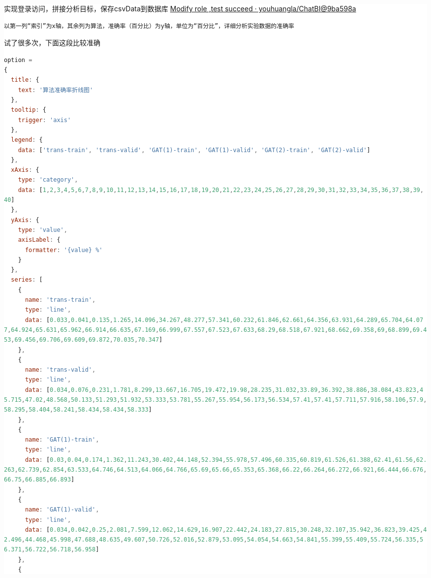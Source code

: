 实现登录访问，拼接分析目标，保存csvData到数据库 [Modify role ,test succeed · youhuangla/ChatBI@9ba598a](https://github.com/youhuangla/ChatBI/commit/9ba598a94f83171731132e7ab4b5fbfe9cd65e14)

```
以第一列“索引”为x轴，其余列为算法，准确率（百分比）为y轴，单位为“百分比”，详细分析实验数据的准确率
```





试了很多次，下面这段比较准确

```js
option = 
{
  title: {
    text: '算法准确率折线图'
  },
  tooltip: {
    trigger: 'axis'
  },
  legend: {
    data: ['trans-train', 'trans-valid', 'GAT(1)-train', 'GAT(1)-valid', 'GAT(2)-train', 'GAT(2)-valid']
  },
  xAxis: {
    type: 'category',
    data: [1,2,3,4,5,6,7,8,9,10,11,12,13,14,15,16,17,18,19,20,21,22,23,24,25,26,27,28,29,30,31,32,33,34,35,36,37,38,39,40]
  },
  yAxis: {
    type: 'value',
    axisLabel: {
      formatter: '{value} %'
    }
  },
  series: [
    {
      name: 'trans-train',
      type: 'line',
      data: [0.033,0.041,0.135,1.265,14.096,34.267,48.277,57.341,60.232,61.846,62.661,64.356,63.931,64.289,65.704,64.077,64.924,65.631,65.962,66.914,66.635,67.169,66.999,67.557,67.523,67.633,68.29,68.518,67.921,68.662,69.358,69,68.899,69.453,69.456,69.706,69.609,69.872,70.035,70.347]
    },
    {
      name: 'trans-valid',
      type: 'line',
      data: [0.034,0.076,0.231,1.781,8.299,13.667,16.705,19.472,19.98,28.235,31.032,33.89,36.392,38.886,38.084,43.823,45.715,47.02,48.568,50.133,51.293,51.932,53.333,53.781,55.267,55.954,56.173,56.534,57.41,57.41,57.711,57.916,58.106,57.9,58.295,58.404,58.241,58.434,58.434,58.333]
    },
    {
      name: 'GAT(1)-train',
      type: 'line',
      data: [0.03,0.04,0.174,1.362,11.243,30.402,44.148,52.394,55.978,57.496,60.335,60.819,61.526,61.388,62.41,61.56,62.263,62.739,62.854,63.533,64.746,64.513,64.066,64.766,65.69,65.66,65.353,65.368,66.22,66.264,66.272,66.921,66.444,66.676,66.75,66.885,66.893]
    },
    {
      name: 'GAT(1)-valid',
      type: 'line',
      data: [0.034,0.042,0.25,2.081,7.599,12.062,14.629,16.907,22.442,24.183,27.815,30.248,32.107,35.942,36.823,39.425,42.496,44.468,45.998,47.688,48.635,49.607,50.726,52.016,52.879,53.095,54.054,54.663,54.841,55.399,55.409,55.724,56.335,56.371,56.722,56.718,56.958]
    },
    {
```
